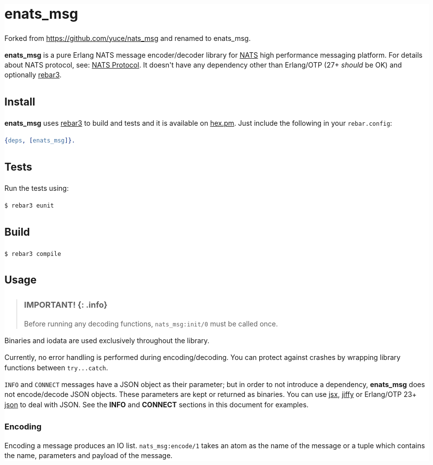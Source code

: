# enats_msg

Forked from https://github.com/yuce/nats_msg and renamed to enats_msg.

**enats_msg** is a pure Erlang NATS message encoder/decoder library for
[NATS](http://nats.io/) high performance messaging platform.
For details about NATS protocol, see:
[NATS Protocol](http://nats.io/documentation/internals/nats-protocol). It doesn't
have any dependency other than Erlang/OTP (27+ *should* be OK) and optionally
[rebar3](http://www.rebar3.org/).

## Install

**enats_msg** uses [rebar3](http://www.rebar3.org/) to build and tests and
it is available on [hex.pm](https://hex.pm/). Just include the following
in your `rebar.config`:

```erlang
{deps, [enats_msg]}.
```

## Tests

Run the tests using:

    $ rebar3 eunit

## Build

    $ rebar3 compile

## Usage

> ### IMPORTANT! {: .info}
>
> Before running any decoding functions, `nats_msg:init/0` must be called once.

Binaries and iodata are used exclusively throughout the library.

Currently, no error handling is performed during encoding/decoding. You can protect
against crashes by wrapping library functions between `try...catch`.

`INFO` and `CONNECT` messages have a JSON object as their parameter; but in order to
not introduce a dependency, **enats_msg** does not encode/decode JSON objects. These parameters
are kept or returned as binaries. You can use [jsx](https://github.com/talentdeficit/jsx),
[jiffy](https://github.com/davisp/jiffy) or Erlang/OTP 23+ [json](https://www.erlang.org/doc/apps/stdlib/json.html)
to deal with JSON. See the **INFO** and **CONNECT** sections in this document for examples.

### Encoding

Encoding a message produces an IO list. `nats_msg:encode/1` takes an atom as the name of the
message or a tuple which contains the name, parameters and payload of the message.
